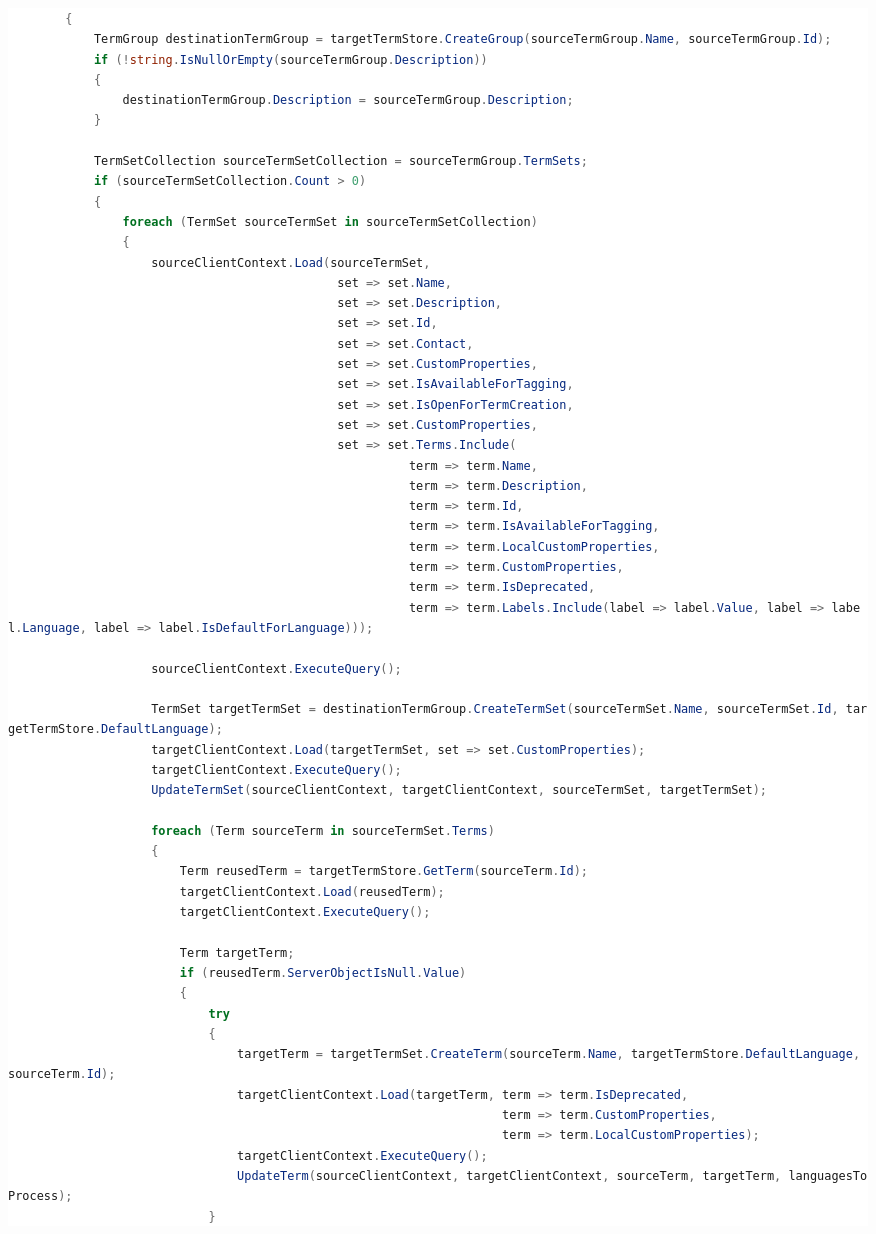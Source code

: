 ```C#
        {
            TermGroup destinationTermGroup = targetTermStore.CreateGroup(sourceTermGroup.Name, sourceTermGroup.Id);
            if (!string.IsNullOrEmpty(sourceTermGroup.Description))
            {
                destinationTermGroup.Description = sourceTermGroup.Description;
            }

            TermSetCollection sourceTermSetCollection = sourceTermGroup.TermSets;
            if (sourceTermSetCollection.Count > 0)
            {
                foreach (TermSet sourceTermSet in sourceTermSetCollection)
                {
                    sourceClientContext.Load(sourceTermSet,
                                              set => set.Name,
                                              set => set.Description,
                                              set => set.Id,
                                              set => set.Contact,
                                              set => set.CustomProperties,
                                              set => set.IsAvailableForTagging,
                                              set => set.IsOpenForTermCreation,
                                              set => set.CustomProperties,
                                              set => set.Terms.Include(
                                                        term => term.Name,
                                                        term => term.Description,
                                                        term => term.Id,
                                                        term => term.IsAvailableForTagging,
                                                        term => term.LocalCustomProperties,
                                                        term => term.CustomProperties,
                                                        term => term.IsDeprecated,
                                                        term => term.Labels.Include(label => label.Value, label => label.Language, label => label.IsDefaultForLanguage)));

                    sourceClientContext.ExecuteQuery();

                    TermSet targetTermSet = destinationTermGroup.CreateTermSet(sourceTermSet.Name, sourceTermSet.Id, targetTermStore.DefaultLanguage);
                    targetClientContext.Load(targetTermSet, set => set.CustomProperties);
                    targetClientContext.ExecuteQuery();
                    UpdateTermSet(sourceClientContext, targetClientContext, sourceTermSet, targetTermSet);

                    foreach (Term sourceTerm in sourceTermSet.Terms)
                    {
                        Term reusedTerm = targetTermStore.GetTerm(sourceTerm.Id);
                        targetClientContext.Load(reusedTerm);
                        targetClientContext.ExecuteQuery();

                        Term targetTerm;
                        if (reusedTerm.ServerObjectIsNull.Value)
                        {
                            try
                            {
                                targetTerm = targetTermSet.CreateTerm(sourceTerm.Name, targetTermStore.DefaultLanguage, sourceTerm.Id);
                                targetClientContext.Load(targetTerm, term => term.IsDeprecated,
                                                                     term => term.CustomProperties,
                                                                     term => term.LocalCustomProperties);
                                targetClientContext.ExecuteQuery();
                                UpdateTerm(sourceClientContext, targetClientContext, sourceTerm, targetTerm, languagesToProcess);
                            }
```